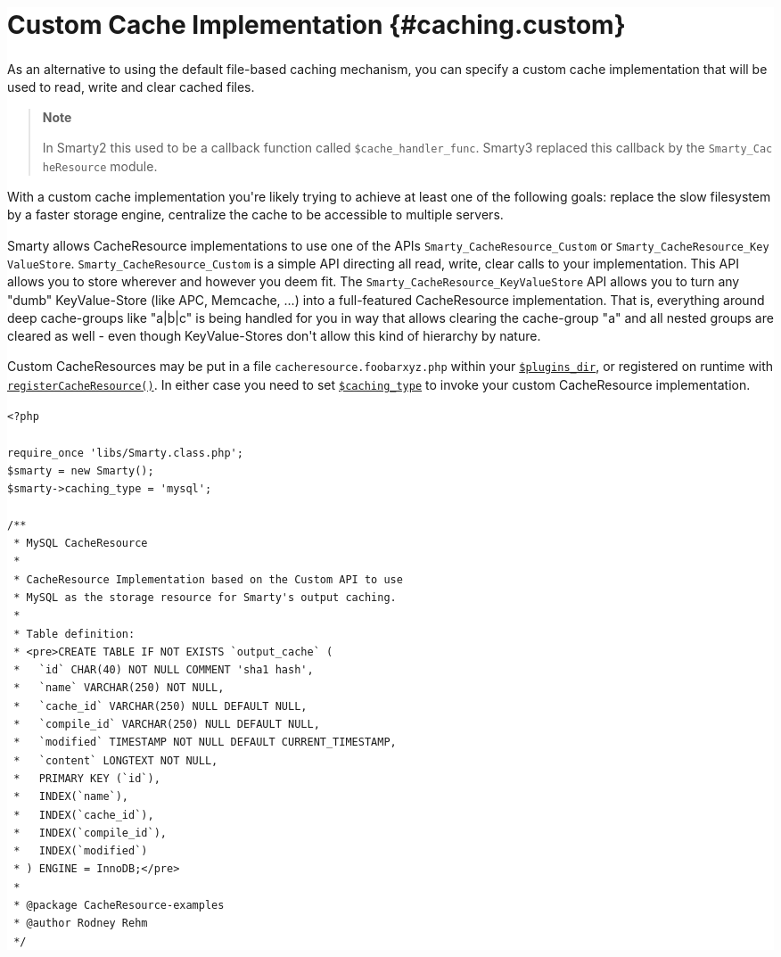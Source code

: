 Custom Cache Implementation {#caching.custom}
===========================

As an alternative to using the default file-based caching mechanism, you
can specify a custom cache implementation that will be used to read,
write and clear cached files.

> **Note**
>
> In Smarty2 this used to be a callback function called
> `$cache_handler_func`. Smarty3 replaced this callback by the
> `Smarty_CacheResource` module.

With a custom cache implementation you\'re likely trying to achieve at
least one of the following goals: replace the slow filesystem by a
faster storage engine, centralize the cache to be accessible to multiple
servers.

Smarty allows CacheResource implementations to use one of the APIs
`Smarty_CacheResource_Custom` or `Smarty_CacheResource_KeyValueStore`.
`Smarty_CacheResource_Custom` is a simple API directing all read, write,
clear calls to your implementation. This API allows you to store
wherever and however you deem fit. The
`Smarty_CacheResource_KeyValueStore` API allows you to turn any \"dumb\"
KeyValue-Store (like APC, Memcache, ...) into a full-featured
CacheResource implementation. That is, everything around deep
cache-groups like \"a\|b\|c\" is being handled for you in way that
allows clearing the cache-group \"a\" and all nested groups are cleared
as well - even though KeyValue-Stores don\'t allow this kind of
hierarchy by nature.

Custom CacheResources may be put in a file `cacheresource.foobarxyz.php`
within your [`$plugins_dir`](#variable.plugins.dir), or registered on
runtime with [`registerCacheResource()`](#api.register.cacheresource).
In either case you need to set [`$caching_type`](#variable.caching.type)
to invoke your custom CacheResource implementation.


    <?php

    require_once 'libs/Smarty.class.php';
    $smarty = new Smarty();
    $smarty->caching_type = 'mysql';

    /**
     * MySQL CacheResource
     *
     * CacheResource Implementation based on the Custom API to use
     * MySQL as the storage resource for Smarty's output caching.
     *
     * Table definition:
     * <pre>CREATE TABLE IF NOT EXISTS `output_cache` (
     *   `id` CHAR(40) NOT NULL COMMENT 'sha1 hash',
     *   `name` VARCHAR(250) NOT NULL,
     *   `cache_id` VARCHAR(250) NULL DEFAULT NULL,
     *   `compile_id` VARCHAR(250) NULL DEFAULT NULL,
     *   `modified` TIMESTAMP NOT NULL DEFAULT CURRENT_TIMESTAMP,
     *   `content` LONGTEXT NOT NULL,
     *   PRIMARY KEY (`id`),
     *   INDEX(`name`),
     *   INDEX(`cache_id`),
     *   INDEX(`compile_id`),
     *   INDEX(`modified`)
     * ) ENGINE = InnoDB;</pre>
     *
     * @package CacheResource-examples
     * @author Rodney Rehm
     */